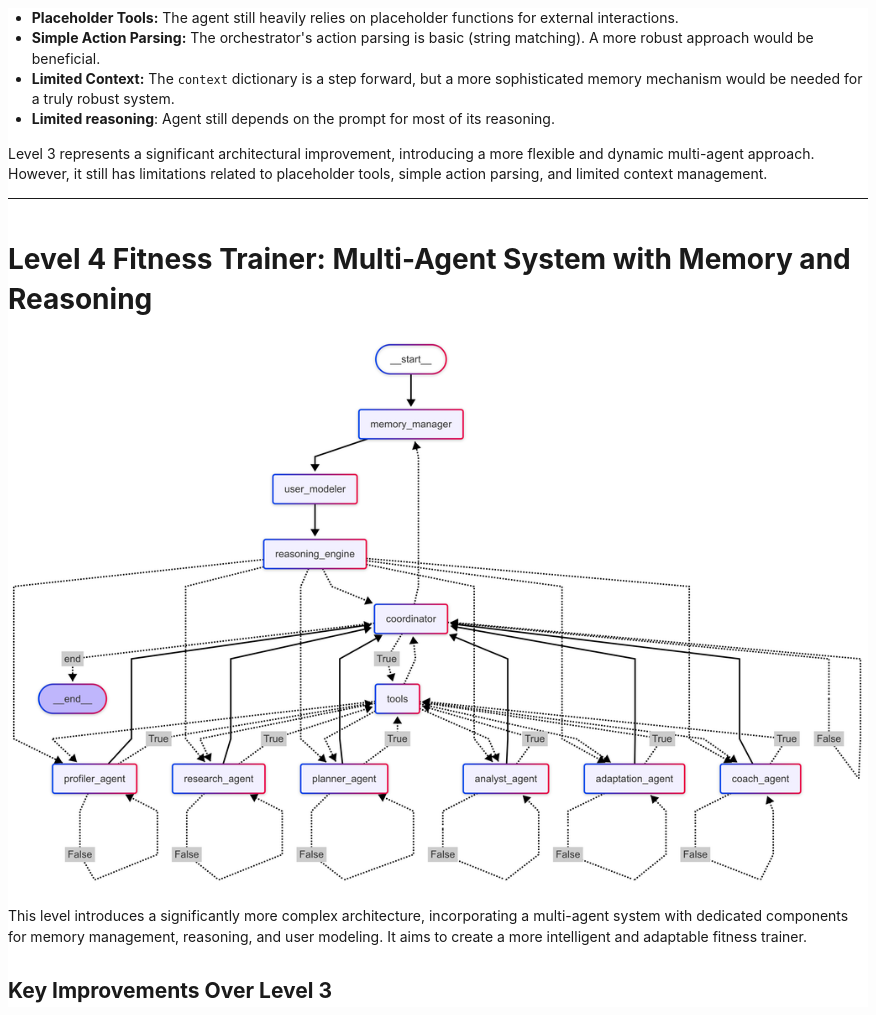 *   **Placeholder Tools:** The agent still heavily relies on placeholder functions for external interactions.
*   **Simple Action Parsing:** The orchestrator's action parsing is basic (string matching).  A more robust approach would be beneficial.
*   **Limited Context:** The `context` dictionary is a step forward, but a more sophisticated memory mechanism would be needed for a truly robust system.
* **Limited reasoning**: Agent still depends on the prompt for most of its reasoning.

Level 3 represents a significant architectural improvement, introducing a more flexible and dynamic multi-agent approach. However, it still has limitations related to placeholder tools, simple action parsing, and limited context management.


---

# Level 4 Fitness Trainer: Multi-Agent System with Memory and Reasoning

![Level 4 Agent](assets/Level4_Agent.png)

This level introduces a significantly more complex architecture, incorporating a multi-agent system with dedicated components for memory management, reasoning, and user modeling.  It aims to create a more intelligent and adaptable fitness trainer.

## Key Improvements Over Level 3
